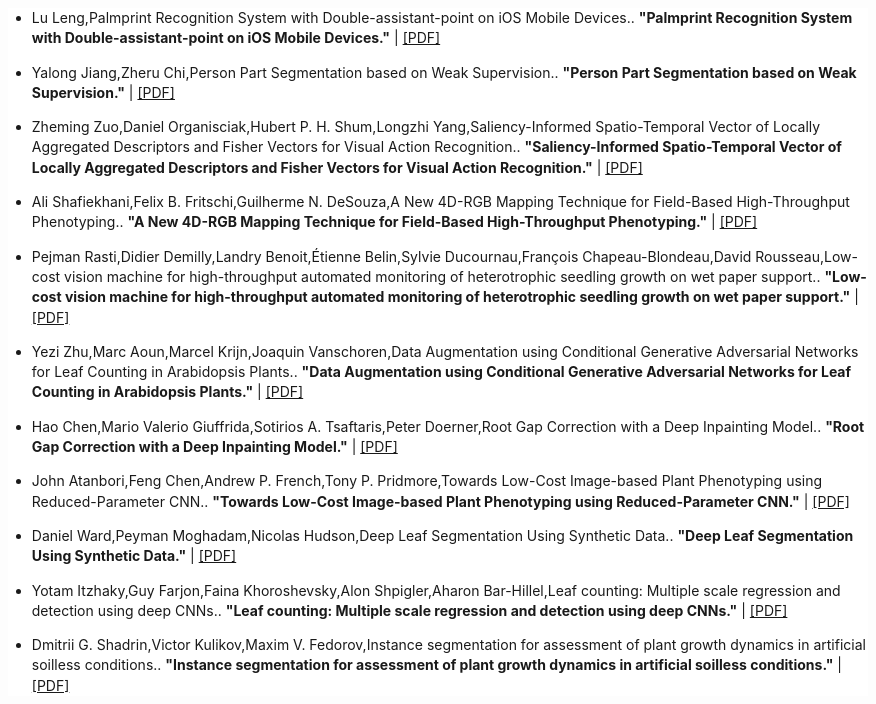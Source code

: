 
- Lu Leng,Palmprint Recognition System with Double-assistant-point on iOS Mobile Devices.. **"Palmprint Recognition System with Double-assistant-point on iOS Mobile Devices."** | [[PDF]](http://bmvc2018.org/contents/workshops/iahfar2018/0022.pdf) 


- Yalong Jiang,Zheru Chi,Person Part Segmentation based on Weak Supervision.. **"Person Part Segmentation based on Weak Supervision."** | [[PDF]](http://bmvc2018.org/contents/workshops/iahfar2018/0024.pdf) 


- Zheming Zuo,Daniel Organisciak,Hubert P. H. Shum,Longzhi Yang,Saliency-Informed Spatio-Temporal Vector of Locally Aggregated Descriptors and Fisher Vectors for Visual Action Recognition.. **"Saliency-Informed Spatio-Temporal Vector of Locally Aggregated Descriptors and Fisher Vectors for Visual Action Recognition."** | [[PDF]](http://bmvc2018.org/contents/workshops/iahfar2018/0028.pdf) 


- Ali Shafiekhani,Felix B. Fritschi,Guilherme N. DeSouza,A New 4D-RGB Mapping Technique for Field-Based High-Throughput Phenotyping.. **"A New 4D-RGB Mapping Technique for Field-Based High-Throughput Phenotyping."** | [[PDF]](http://bmvc2018.org/contents/workshops/cvppp2018/0010.pdf) 


- Pejman Rasti,Didier Demilly,Landry Benoit,Étienne Belin,Sylvie Ducournau,François Chapeau-Blondeau,David Rousseau,Low-cost vision machine for high-throughput automated monitoring of heterotrophic seedling growth on wet paper support.. **"Low-cost vision machine for high-throughput automated monitoring of heterotrophic seedling growth on wet paper support."** | [[PDF]](http://bmvc2018.org/contents/workshops/cvppp2018/0013.pdf) 


- Yezi Zhu,Marc Aoun,Marcel Krijn,Joaquin Vanschoren,Data Augmentation using Conditional Generative Adversarial Networks for Leaf Counting in Arabidopsis Plants.. **"Data Augmentation using Conditional Generative Adversarial Networks for Leaf Counting in Arabidopsis Plants."** | [[PDF]](http://bmvc2018.org/contents/workshops/cvppp2018/0014.pdf) 


- Hao Chen,Mario Valerio Giuffrida,Sotirios A. Tsaftaris,Peter Doerner,Root Gap Correction with a Deep Inpainting Model.. **"Root Gap Correction with a Deep Inpainting Model."** | [[PDF]](http://bmvc2018.org/contents/workshops/cvppp2018/0020.pdf) 


- John Atanbori,Feng Chen,Andrew P. French,Tony P. Pridmore,Towards Low-Cost Image-based Plant Phenotyping using Reduced-Parameter CNN.. **"Towards Low-Cost Image-based Plant Phenotyping using Reduced-Parameter CNN."** | [[PDF]](http://bmvc2018.org/contents/workshops/cvppp2018/0023.pdf) 


- Daniel Ward,Peyman Moghadam,Nicolas Hudson,Deep Leaf Segmentation Using Synthetic Data.. **"Deep Leaf Segmentation Using Synthetic Data."** | [[PDF]](http://bmvc2018.org/contents/workshops/cvppp2018/0026.pdf) 


- Yotam Itzhaky,Guy Farjon,Faina Khoroshevsky,Alon Shpigler,Aharon Bar-Hillel,Leaf counting: Multiple scale regression and detection using deep CNNs.. **"Leaf counting: Multiple scale regression and detection using deep CNNs."** | [[PDF]](http://bmvc2018.org/contents/workshops/cvppp2018/0031.pdf) 


- Dmitrii G. Shadrin,Victor Kulikov,Maxim V. Fedorov,Instance segmentation for assessment of plant growth dynamics in artificial soilless conditions.. **"Instance segmentation for assessment of plant growth dynamics in artificial soilless conditions."** | [[PDF]](http://bmvc2018.org/contents/workshops/cvppp2018/0027.pdf) 

